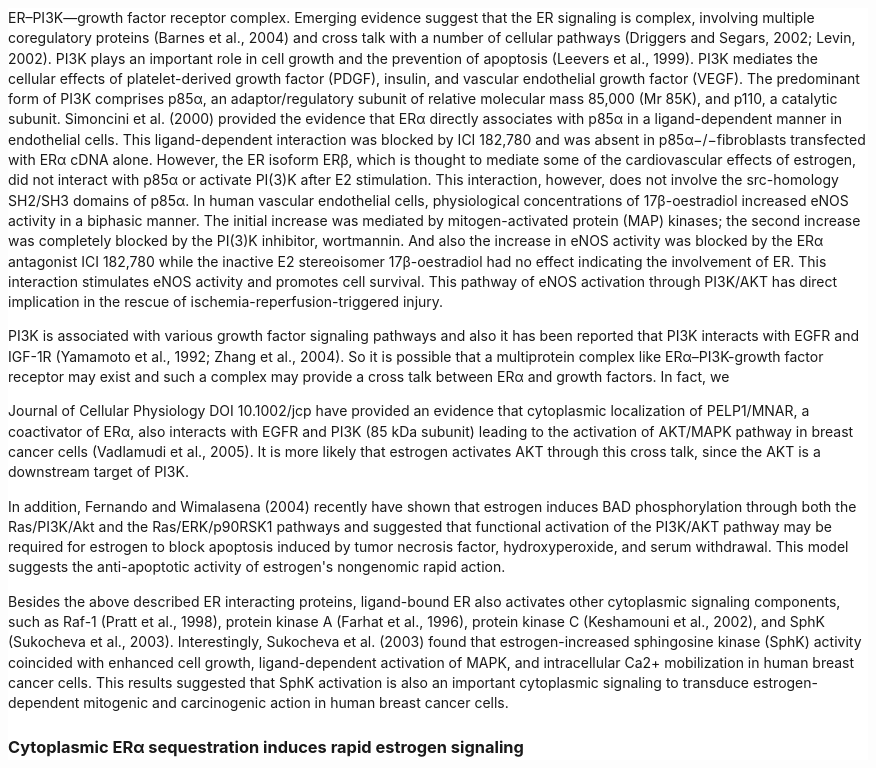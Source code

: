 ER–PI3K—growth factor receptor complex. Emerging evidence suggest that the ER signaling is complex, involving multiple coregulatory proteins (Barnes et al., 2004) and cross talk with a number of cellular pathways (Driggers and Segars, 2002; Levin, 2002). PI3K plays an important role in cell growth and the prevention of apoptosis (Leevers et al., 1999). PI3K mediates the cellular effects of platelet-derived growth factor (PDGF), insulin, and vascular endothelial growth factor (VEGF). The predominant form of PI3K comprises p85α, an adaptor/regulatory subunit of relative molecular mass 85,000 (Mr 85K), and p110, a catalytic subunit. Simoncini et al. (2000) provided the evidence that ERα directly associates with p85α in a ligand-dependent manner in endothelial cells. This ligand-dependent interaction was blocked by ICI 182,780 and was absent in p85α−/−fibroblasts transfected with ERα cDNA alone. However, the ER isoform ERβ, which is thought to mediate some of the cardiovascular effects of estrogen, did not interact with p85α or activate PI(3)K after E2 stimulation. This interaction, however, does not involve the src-homology SH2/SH3 domains of p85α. In human vascular endothelial cells, physiological concentrations of 17β-oestradiol increased eNOS activity in a biphasic manner. The initial increase was mediated by mitogen-activated protein (MAP) kinases; the second increase was completely blocked by the PI(3)K inhibitor, wortmannin. And also the increase in eNOS activity was blocked by the ERα antagonist ICI 182,780 while the inactive E2 stereoisomer 17β-oestradiol had no effect indicating the involvement of ER. This interaction stimulates eNOS activity and promotes cell survival. This pathway of eNOS activation through PI3K/AKT has direct implication in the rescue of ischemia-reperfusion-triggered injury.

PI3K is associated with various growth factor signaling pathways and also it has been reported that PI3K interacts with EGFR and IGF-1R (Yamamoto et al., 1992; Zhang et al., 2004). So it is possible that a multiprotein complex like ERα–PI3K-growth factor receptor may exist and such a complex may provide a cross talk between ERα and growth factors. In fact, we

Journal of Cellular Physiology DOI 10.1002/jcp
have provided an evidence that cytoplasmic localization of PELP1/MNAR, a coactivator of ERα, also interacts with EGFR and PI3K (85 kDa subunit) leading to the activation of AKT/MAPK pathway in breast cancer cells (Vadlamudi et al., 2005). It is more likely that estrogen activates AKT through this cross talk, since the AKT is a downstream target of PI3K.

In addition, Fernando and Wimalasena (2004) recently have shown that estrogen induces BAD phosphorylation through both the Ras/PI3K/Akt and the Ras/ERK/p90RSK1 pathways and suggested that functional activation of the PI3K/AKT pathway may be required for estrogen to block apoptosis induced by tumor necrosis factor, hydroxyperoxide, and serum withdrawal. This model suggests the anti-apoptotic activity of estrogen's nongenomic rapid action.

Besides the above described ER interacting proteins, ligand-bound ER also activates other cytoplasmic signaling components, such as Raf-1 (Pratt et al., 1998), protein kinase A (Farhat et al., 1996), protein kinase C (Keshamouni et al., 2002), and SphK (Sukocheva et al., 2003). Interestingly, Sukocheva et al. (2003) found that estrogen-increased sphingosine kinase (SphK) activity coincided with enhanced cell growth, ligand-dependent activation of MAPK, and intracellular Ca2+ mobilization in human breast cancer cells. This results suggested that SphK activation is also an important cytoplasmic signaling to transduce estrogen-dependent mitogenic and carcinogenic action in human breast cancer cells.

### Cytoplasmic ERα sequestration induces rapid estrogen signaling

